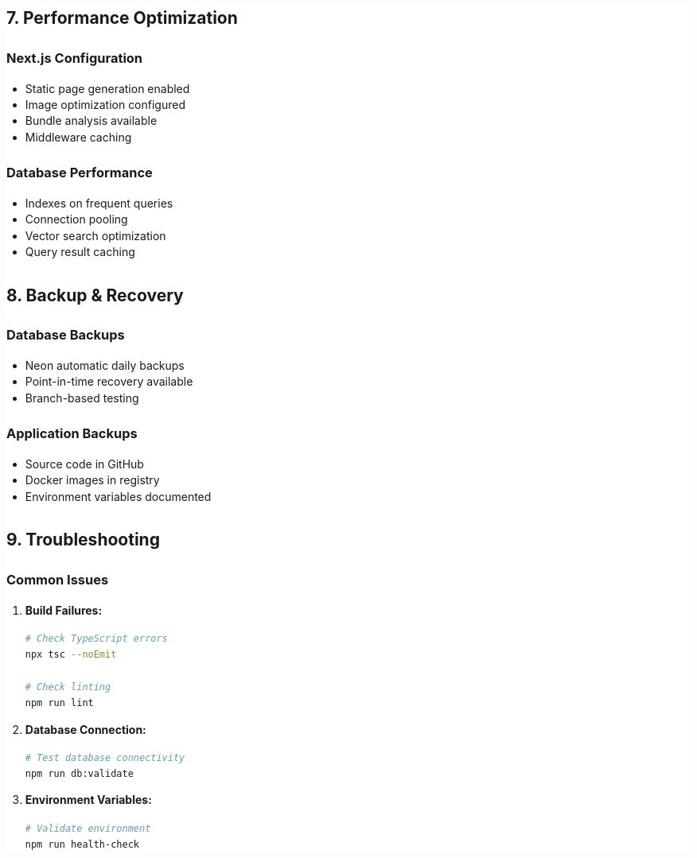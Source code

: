 ## **7. Performance Optimization**

### **Next.js Configuration**

- Static page generation enabled
- Image optimization configured
- Bundle analysis available
- Middleware caching

### **Database Performance**

- Indexes on frequent queries
- Connection pooling
- Vector search optimization
- Query result caching

## **8. Backup & Recovery**

### **Database Backups**

- Neon automatic daily backups
- Point-in-time recovery available
- Branch-based testing

### **Application Backups**

- Source code in GitHub
- Docker images in registry
- Environment variables documented

## **9. Troubleshooting**

### **Common Issues**

1. **Build Failures:**
   ```bash
   # Check TypeScript errors
   npx tsc --noEmit
   
   # Check linting
   npm run lint
   ```

2. **Database Connection:**
   ```bash
   # Test database connectivity
   npm run db:validate
   ```

3. **Environment Variables:**
   ```bash
   # Validate environment
   npm run health-check
   ```
